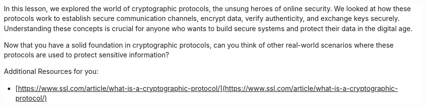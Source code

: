 In this lesson, we explored the world of cryptographic protocols, the unsung heroes of online security. We looked at how these protocols work to establish secure communication channels, encrypt data, verify authenticity, and exchange keys securely. Understanding these concepts is crucial for anyone who wants to build secure systems and protect their data in the digital age.

Now that you have a solid foundation in cryptographic protocols, can you think of other real-world scenarios where these protocols are used to protect sensitive information?

Additional Resources for you:
*   [https://www.ssl.com/article/what-is-a-cryptographic-protocol/](https://www.ssl.com/article/what-is-a-cryptographic-protocol/)